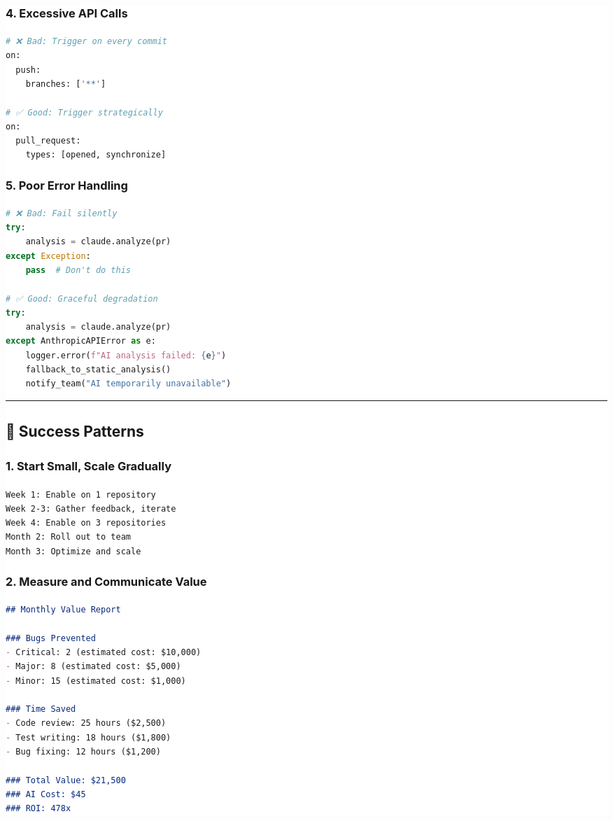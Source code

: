 ### 4. Excessive API Calls

```python
# ❌ Bad: Trigger on every commit
on:
  push:
    branches: ['**']

# ✅ Good: Trigger strategically
on:
  pull_request:
    types: [opened, synchronize]
```

### 5. Poor Error Handling

```python
# ❌ Bad: Fail silently
try:
    analysis = claude.analyze(pr)
except Exception:
    pass  # Don't do this

# ✅ Good: Graceful degradation
try:
    analysis = claude.analyze(pr)
except AnthropicAPIError as e:
    logger.error(f"AI analysis failed: {e}")
    fallback_to_static_analysis()
    notify_team("AI temporarily unavailable")
```

---

## 🎯 Success Patterns

### 1. Start Small, Scale Gradually

```
Week 1: Enable on 1 repository
Week 2-3: Gather feedback, iterate
Week 4: Enable on 3 repositories
Month 2: Roll out to team
Month 3: Optimize and scale
```

### 2. Measure and Communicate Value

```markdown
## Monthly Value Report

### Bugs Prevented
- Critical: 2 (estimated cost: $10,000)
- Major: 8 (estimated cost: $5,000)
- Minor: 15 (estimated cost: $1,000)

### Time Saved
- Code review: 25 hours ($2,500)
- Test writing: 18 hours ($1,800)
- Bug fixing: 12 hours ($1,200)

### Total Value: $21,500
### AI Cost: $45
### ROI: 478x
```
